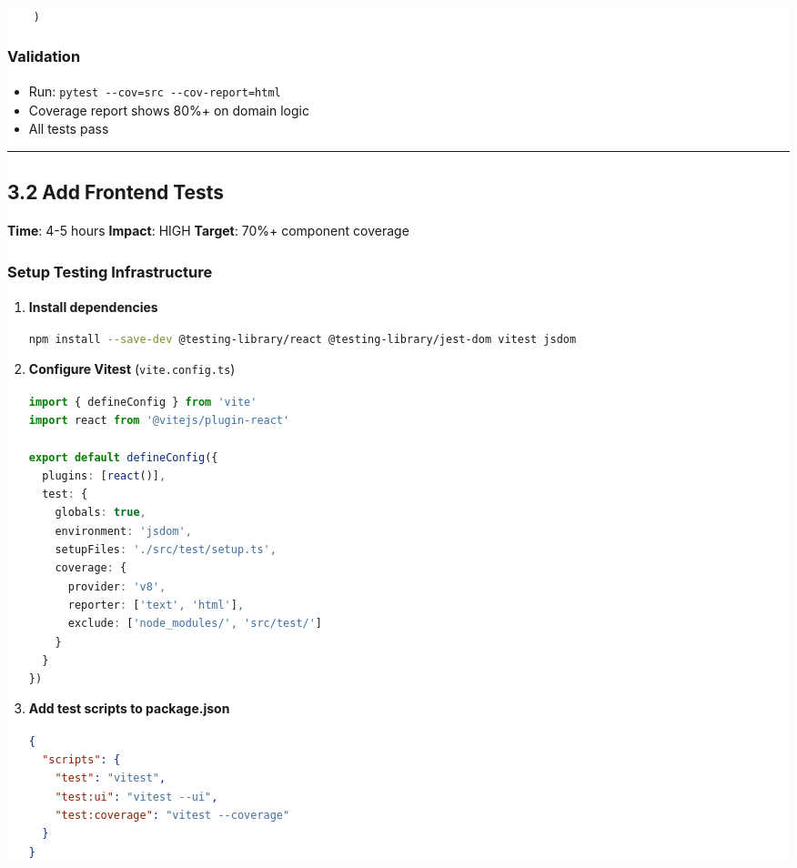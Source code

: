 ```python
    )
```

### Validation
- Run: `pytest --cov=src --cov-report=html`
- Coverage report shows 80%+ on domain logic
- All tests pass

---

## 3.2 Add Frontend Tests

**Time**: 4-5 hours
**Impact**: HIGH
**Target**: 70%+ component coverage

### Setup Testing Infrastructure

1. **Install dependencies**
   ```bash
   npm install --save-dev @testing-library/react @testing-library/jest-dom vitest jsdom
   ```

2. **Configure Vitest** (`vite.config.ts`)
   ```typescript
   import { defineConfig } from 'vite'
   import react from '@vitejs/plugin-react'

   export default defineConfig({
     plugins: [react()],
     test: {
       globals: true,
       environment: 'jsdom',
       setupFiles: './src/test/setup.ts',
       coverage: {
         provider: 'v8',
         reporter: ['text', 'html'],
         exclude: ['node_modules/', 'src/test/']
       }
     }
   })
   ```

3. **Add test scripts to package.json**
   ```json
   {
     "scripts": {
       "test": "vitest",
       "test:ui": "vitest --ui",
       "test:coverage": "vitest --coverage"
     }
   }
   ```
